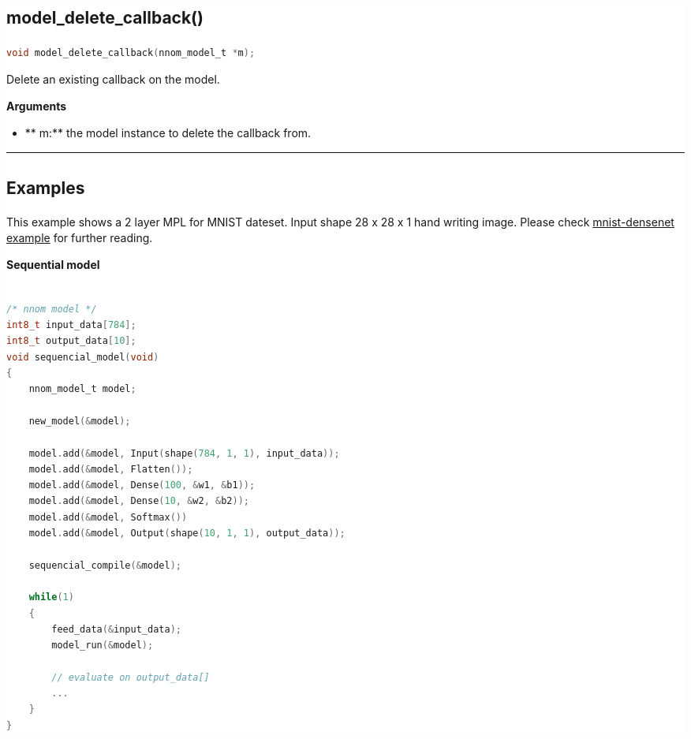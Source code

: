 
## model_delete_callback()

~~~C
void model_delete_callback(nnom_model_t *m);
~~~

Delete an existing callback on the model.

**Arguments**

- ** m:** the model instance to delete the callback from.

---


## Examples

This example shows a 2 layer MPL for MNIST dateset. Input shape 28 x 28 x 1 hand writing image. 
Please check [mnist-densenet example](https://github.com/majianjia/nnom/tree/master/examples/mnist-densenet) for further reading. 

**Sequential model**

~~~C

/* nnom model */
int8_t input_data[784];
int8_t output_data[10];
void sequencial_model(void)
{
	nnom_model_t model;

	new_model(&model);
	
	model.add(&model, Input(shape(784, 1, 1), input_data));
	model.add(&model, Flatten());
	model.add(&model, Dense(100, &w1, &b1));
	model.add(&model, Dense(10, &w2, &b2));
	model.add(&model, Softmax())
	model.add(&model, Output(shape(10, 1, 1), output_data));

	sequencial_compile(&model);
	
	while(1)
	{
		feed_data(&input_data);
		model_run(&model);
		
		// evaluate on output_data[]
		...
	}
}

~~~
